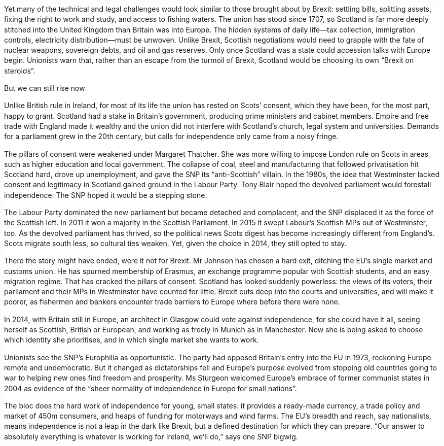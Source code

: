 Yet many of the technical and legal challenges would look similar to those brought about by Brexit: settling bills, splitting assets, fixing the right to work and study, and access to fishing waters. The union has stood since 1707, so Scotland is far more deeply stitched into the United Kingdom than Britain was into Europe. The hidden systems of daily life—tax collection, immigration controls, electricity distribution—must be unwoven. Unlike Brexit, Scottish negotiations would need to grapple with the fate of nuclear weapons, sovereign debts, and oil and gas reserves. Only once Scotland was a state could accession talks with Europe begin. Unionists warn that, rather than an escape from the turmoil of Brexit, Scotland would be choosing its own “Brexit on steroids”.

But we can still rise now

Unlike British rule in Ireland, for most of its life the union has rested on Scots’ consent, which they have been, for the most part, happy to grant. Scotland had a stake in Britain’s government, producing prime ministers and cabinet members. Empire and free trade with England made it wealthy and the union did not interfere with Scotland’s church, legal system and universities. Demands for a parliament grew in the 20th century, but calls for independence only came from a noisy fringe.

The pillars of consent were weakened under Margaret Thatcher. She was more willing to impose London rule on Scots in areas such as higher education and local government. The collapse of coal, steel and manufacturing that followed privatisation hit Scotland hard, drove up unemployment, and gave the SNP its “anti-Scottish” villain. In the 1980s, the idea that Westminster lacked consent and legitimacy in Scotland gained ground in the Labour Party. Tony Blair hoped the devolved parliament would forestall independence. The SNP hoped it would be a stepping stone.

The Labour Party dominated the new parliament but became detached and complacent, and the SNP displaced it as the force of the Scottish left. In 2011 it won a majority in the Scottish Parliament. In 2015 it swept Labour’s Scottish MPs out of Westminster, too. As the devolved parliament has thrived, so the political news Scots digest has become increasingly different from England’s. Scots migrate south less, so cultural ties weaken. Yet, given the choice in 2014, they still opted to stay.

There the story might have ended, were it not for Brexit. Mr Johnson has chosen a hard exit, ditching the EU’s single market and customs union. He has spurned membership of Erasmus, an exchange programme popular with Scottish students, and an easy migration regime. That has cracked the pillars of consent. Scotland has looked suddenly powerless: the views of its voters, their parliament and their MPs in Westminster have counted for little. Brexit cuts deep into the courts and universities, and will make it poorer, as fishermen and bankers encounter trade barriers to Europe where before there were none.

In 2014, with Britain still in Europe, an architect in Glasgow could vote against independence, for she could have it all, seeing herself as Scottish, British or European, and working as freely in Munich as in Manchester. Now she is being asked to choose which identity she prioritises, and in which single market she wants to work.

Unionists see the SNP’s Europhilia as opportunistic. The party had opposed Britain’s entry into the EU in 1973, reckoning Europe remote and undemocratic. But it changed as dictatorships fell and Europe’s purpose evolved from stopping old countries going to war to helping new ones find freedom and prosperity. Ms Sturgeon welcomed Europe’s embrace of former communist states in 2004 as evidence of the “sheer normality of independence in Europe for small nations”.

The bloc does the hard work of independence for young, small states: it provides a ready-made currency, a trade policy and market of 450m consumers, and heaps of funding for motorways and wind farms. The EU’s breadth and reach, say nationalists, means independence is not a leap in the dark like Brexit, but a defined destination for which they can prepare. “Our answer to absolutely everything is whatever is working for Ireland, we’ll do,” says one SNP bigwig.
